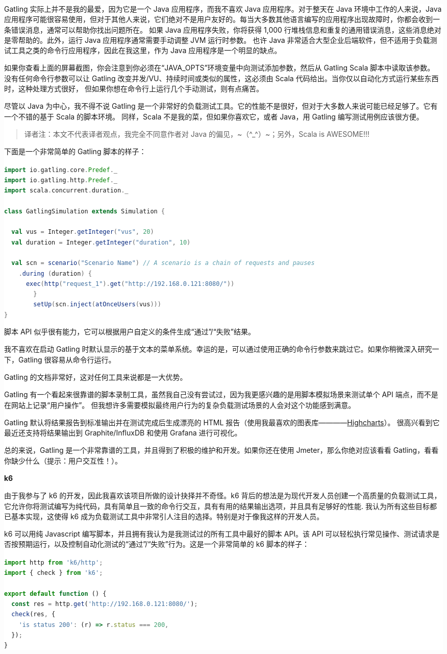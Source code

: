 Gatling 实际上并不是我的最爱，因为它是一个 Java 应用程序，而我不喜欢 Java 应用程序。对于整天在 Java 环境中工作的人来说，Java 应用程序可能很容易使用，但对于其他人来说，它们绝对不是用户友好的。每当大多数其他语言编写的应用程序出现故障时，你都会收到一条错误消息，通常可以帮助你找出问题所在。
如果 Java 应用程序失败，你将获得 1,000 行堆栈信息和重复的通用错误消息，这些消息绝对是零帮助的。此外，运行 Java 应用程序通常需要手动调整 JVM 运行时参数。
也许 Java 非常适合大型企业后端软件，但不适用于负载测试工具之类的命令行应用程序，因此在我这里，作为 Java 应用程序是一个明显的缺点。

如果你查看上面的屏幕截图，你会注意到你必须在“JAVA_OPTS”环境变量中向测试添加参数，然后从 Gatling Scala 脚本中读取该参数。
没有任何命令行参数可以让 Gatling 改变并发/VU、持续时间或类似的属性，这必须由 Scala 代码给出。当你仅以自动化方式运行某些东西时，这种处理方式很好，
但如果你想在命令行上运行几个手动测试，则有点痛苦。

尽管以 Java 为中心，我不得不说 Gatling 是一个非常好的负载测试工具。它的性能不是很好，但对于大多数人来说可能已经足够了。它有一个不错的基于 Scala 的脚本环境。
同样，Scala 不是我的菜，但如果你喜欢它，或者 Java，用 Gatling 编写测试用例应该很方便。

> 译者注：本文不代表译者观点，我完全不同意作者对 Java 的偏见，~（^_^）~；另外，Scala is AWESOME!!!

下面是一个非常简单的 Gatling 脚本的样子：

```scala
import io.gatling.core.Predef._
import io.gatling.http.Predef._
import scala.concurrent.duration._

class GatlingSimulation extends Simulation {

  val vus = Integer.getInteger("vus", 20)
  val duration = Integer.getInteger("duration", 10)

  val scn = scenario("Scenario Name") // A scenario is a chain of requests and pauses
    .during (duration) {
      exec(http("request_1").get("http://192.168.0.121:8080/"))
        }
        setUp(scn.inject(atOnceUsers(vus)))
}
```

脚本 API 似乎很有能力，它可以根据用户自定义的条件生成“通过”/“失败”结果。

我不喜欢在启动 Gatling 时默认显示的基于文本的菜单系统。幸运的是，可以通过使用正确的命令行参数来跳过它。如果你稍微深入研究一下，Gatling 很容易从命令行运行。

Gatling 的文档非常好，这对任何工具来说都是一大优势。

Gatling 有一个看起来很靠谱的脚本录制工具，虽然我自己没有尝试过，因为我更感兴趣的是用脚本模拟场景来测试单个 API 端点，而不是在网站上记录“用户操作”。
但我想许多需要模拟最终用户行为的复杂负载测试场景的人会对这个功能感到满意。

Gatling 默认将结果报告到标准输出并在测试完成后生成漂亮的 HTML 报告（使用我最喜欢的图表库————[Highcharts](https://www.highcharts.com/)）。
很高兴看到它最近还支持将结果输出到 Graphite/InfluxDB 和使用 Grafana 进行可视化。

总的来说，Gatling 是一个非常靠谱的工具，并且得到了积极的维护和开发。如果你还在使用 Jmeter，那么你绝对应该看看 Gatling，看看你缺少什么（提示：用户交互性！）。

**k6**

由于我参与了 k6 的开发，因此我喜欢该项目所做的设计抉择并不奇怪。k6 背后的想法是为现代开发人员创建一个高质量的负载测试工具，它允许你将测试编写为纯代码，具有简单且一致的命令行交互，具有有用的结果输出选项，并且具有足够好的性能. 我认为所有这些目标都已基本实现，这使得 k6 成为负载测试工具中非常引人注目的选择。特别是对于像我这样的开发人员。

k6 可以用纯 Javascript 编写脚本，并且拥有我认为是我测试过的所有工具中最好的脚本 API。该 API 可以轻松执行常见操作、测试请求是否按预期运行，以及控制自动化测试的“通过”/“失败”行为。这是一个非常简单的 k6 脚本的样子：

```js
import http from 'k6/http';
import { check } from 'k6';

export default function () {
  const res = http.get('http://192.168.0.121:8080/');
  check(res, {
    'is status 200': (r) => r.status === 200,
  });
}
```
